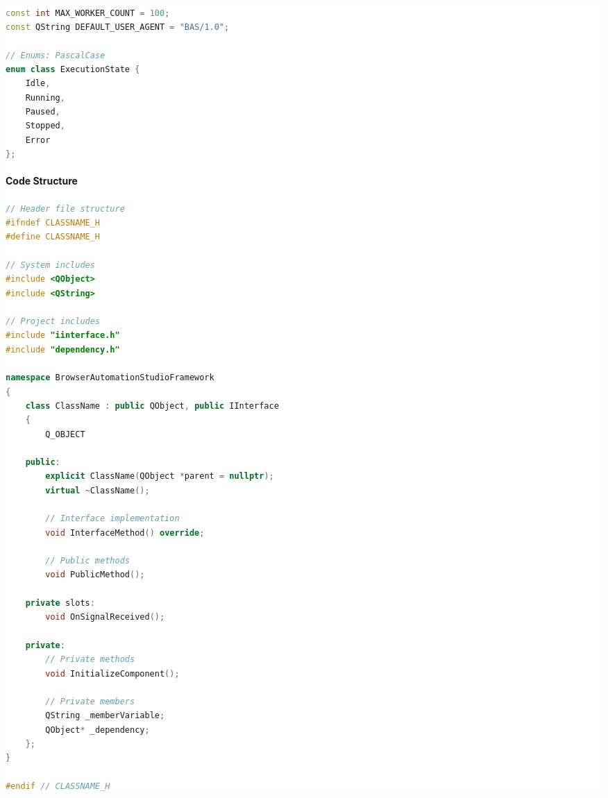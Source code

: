 ```cpp
const int MAX_WORKER_COUNT = 100;
const QString DEFAULT_USER_AGENT = "BAS/1.0";

// Enums: PascalCase
enum class ExecutionState {
    Idle,
    Running,
    Paused,
    Stopped,
    Error
};
```

#### Code Structure
```cpp
// Header file structure
#ifndef CLASSNAME_H
#define CLASSNAME_H

// System includes
#include <QObject>
#include <QString>

// Project includes
#include "iinterface.h"
#include "dependency.h"

namespace BrowserAutomationStudioFramework
{
    class ClassName : public QObject, public IInterface
    {
        Q_OBJECT
        
    public:
        explicit ClassName(QObject *parent = nullptr);
        virtual ~ClassName();
        
        // Interface implementation
        void InterfaceMethod() override;
        
        // Public methods
        void PublicMethod();
        
    private slots:
        void OnSignalReceived();
        
    private:
        // Private methods
        void InitializeComponent();
        
        // Private members
        QString _memberVariable;
        QObject* _dependency;
    };
}

#endif // CLASSNAME_H
```
